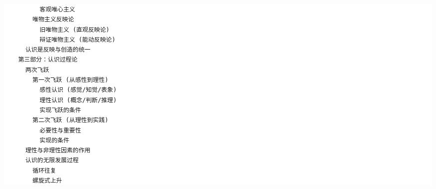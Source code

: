 ```mermaid
          客观唯心主义
        唯物主义反映论
          旧唯物主义 (直观反映论)
          辩证唯物主义 (能动反映论)
      认识是反映与创造的统一
    第三部分：认识过程论
      两次飞跃
        第一次飞跃 (从感性到理性)
          感性认识 (感觉/知觉/表象)
          理性认识 (概念/判断/推理)
          实现飞跃的条件
        第二次飞跃 (从理性到实践)
          必要性与重要性
          实现的条件
      理性与非理性因素的作用
      认识的无限发展过程
        循环往复
        螺旋式上升
```
